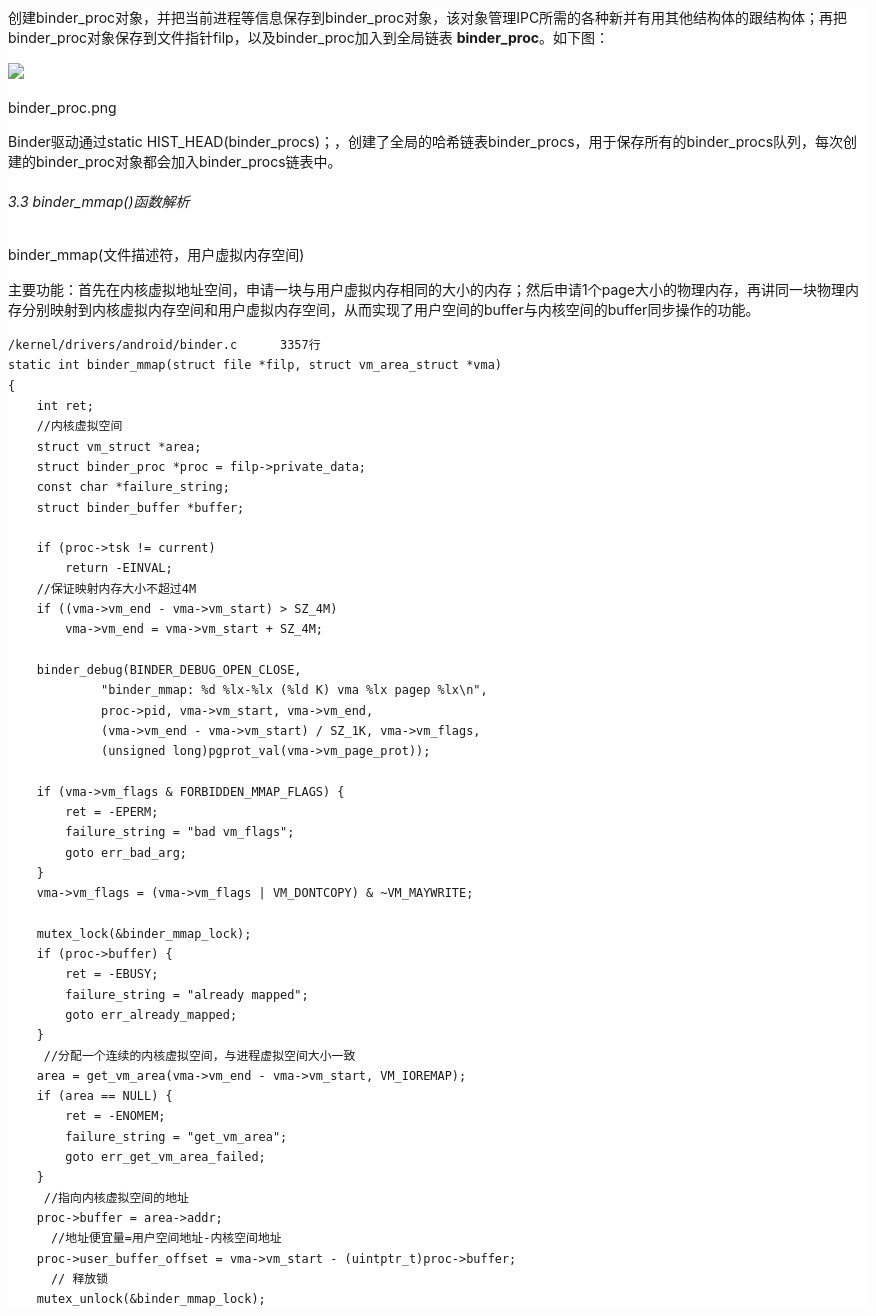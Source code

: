 创建binder\_proc对象，并把当前进程等信息保存到binder\_proc对象，该对象管理IPC所需的各种新并有用其他结构体的跟结构体；再把binder\_proc对象保存到文件指针filp，以及binder\_proc加入到全局链表 **binder\_proc**。如下图：

![](https://ask.qcloudimg.com/http-save/yehe-2957818/ir4j3ywcm4.png)

binder\_proc.png

Binder驱动通过static HIST\_HEAD(binder\_procs)；，创建了全局的哈希链表binder\_procs，用于保存所有的binder\_procs队列，每次创建的binder\_proc对象都会加入binder\_procs链表中。

###### 3.3 binder\_mmap()函数解析

binder\_mmap(文件描述符，用户虚拟内存空间)

主要功能：首先在内核虚拟地址空间，申请一块与用户虚拟内存相同的大小的内存；然后申请1个page大小的物理内存，再讲同一块物理内存分别映射到内核虚拟内存空间和用户虚拟内存空间，从而实现了用户空间的buffer与内核空间的buffer同步操作的功能。

```
/kernel/drivers/android/binder.c      3357行
static int binder_mmap(struct file *filp, struct vm_area_struct *vma)
{
    int ret;
    //内核虚拟空间
    struct vm_struct *area;
    struct binder_proc *proc = filp->private_data;
    const char *failure_string;
    struct binder_buffer *buffer;

    if (proc->tsk != current)
        return -EINVAL;
    //保证映射内存大小不超过4M
    if ((vma->vm_end - vma->vm_start) > SZ_4M)
        vma->vm_end = vma->vm_start + SZ_4M;

    binder_debug(BINDER_DEBUG_OPEN_CLOSE,
             "binder_mmap: %d %lx-%lx (%ld K) vma %lx pagep %lx\n",
             proc->pid, vma->vm_start, vma->vm_end,
             (vma->vm_end - vma->vm_start) / SZ_1K, vma->vm_flags,
             (unsigned long)pgprot_val(vma->vm_page_prot));

    if (vma->vm_flags & FORBIDDEN_MMAP_FLAGS) {
        ret = -EPERM;
        failure_string = "bad vm_flags";
        goto err_bad_arg;
    }
    vma->vm_flags = (vma->vm_flags | VM_DONTCOPY) & ~VM_MAYWRITE;

    mutex_lock(&binder_mmap_lock);
    if (proc->buffer) {
        ret = -EBUSY;
        failure_string = "already mapped";
        goto err_already_mapped;
    }
     //分配一个连续的内核虚拟空间，与进程虚拟空间大小一致
    area = get_vm_area(vma->vm_end - vma->vm_start, VM_IOREMAP);
    if (area == NULL) {
        ret = -ENOMEM;
        failure_string = "get_vm_area";
        goto err_get_vm_area_failed;
    }
     //指向内核虚拟空间的地址
    proc->buffer = area->addr;
      //地址便宜量=用户空间地址-内核空间地址
    proc->user_buffer_offset = vma->vm_start - (uintptr_t)proc->buffer;
      // 释放锁
    mutex_unlock(&binder_mmap_lock);
```